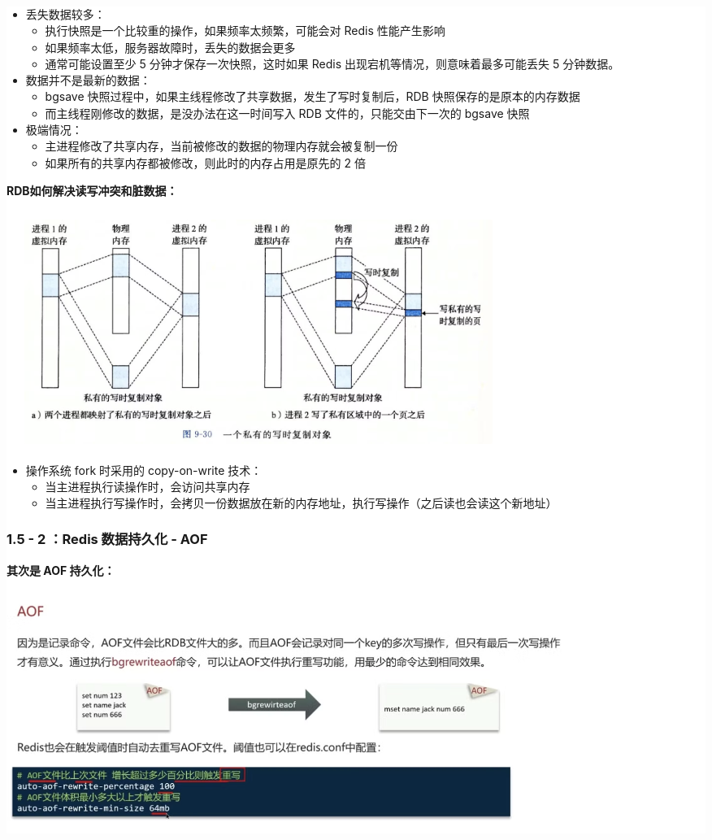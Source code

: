 - 丢失数据较多：
  - 执行快照是一个比较重的操作，如果频率太频繁，可能会对 Redis 性能产生影响
  - 如果频率太低，服务器故障时，丢失的数据会更多
  - 通常可能设置至少 5 分钟才保存一次快照，这时如果 Redis 出现宕机等情况，则意味着最多可能丢失 5 分钟数据。
- 数据并不是最新的数据：
  - bgsave 快照过程中，如果主线程修改了共享数据，发生了写时复制后，RDB 快照保存的是原本的内存数据
  - 而主线程刚修改的数据，是没办法在这一时间写入 RDB 文件的，只能交由下一次的 bgsave 快照
- 极端情况：
  - 主进程修改了共享内存，当前被修改的数据的物理内存就会被复制一份
  - 如果所有的共享内存都被修改，则此时的内存占用是原先的 2 倍

**RDB如何解决读写冲突和脏数据：**

![image-20240914140112579](./assets/image-20240914140112579.png)

- 操作系统 fork 时采用的 copy-on-write 技术：
  - 当主进程执行读操作时，会访问共享内存
  - 当主进程执行写操作时，会拷贝一份数据放在新的内存地址，执行写操作（之后读也会读这个新地址）



### 1.5 - 2 ：Redis 数据持久化 - AOF

**其次是 AOF 持久化：**

![image-20240914152425411](./assets/image-20240914152425411.png)
